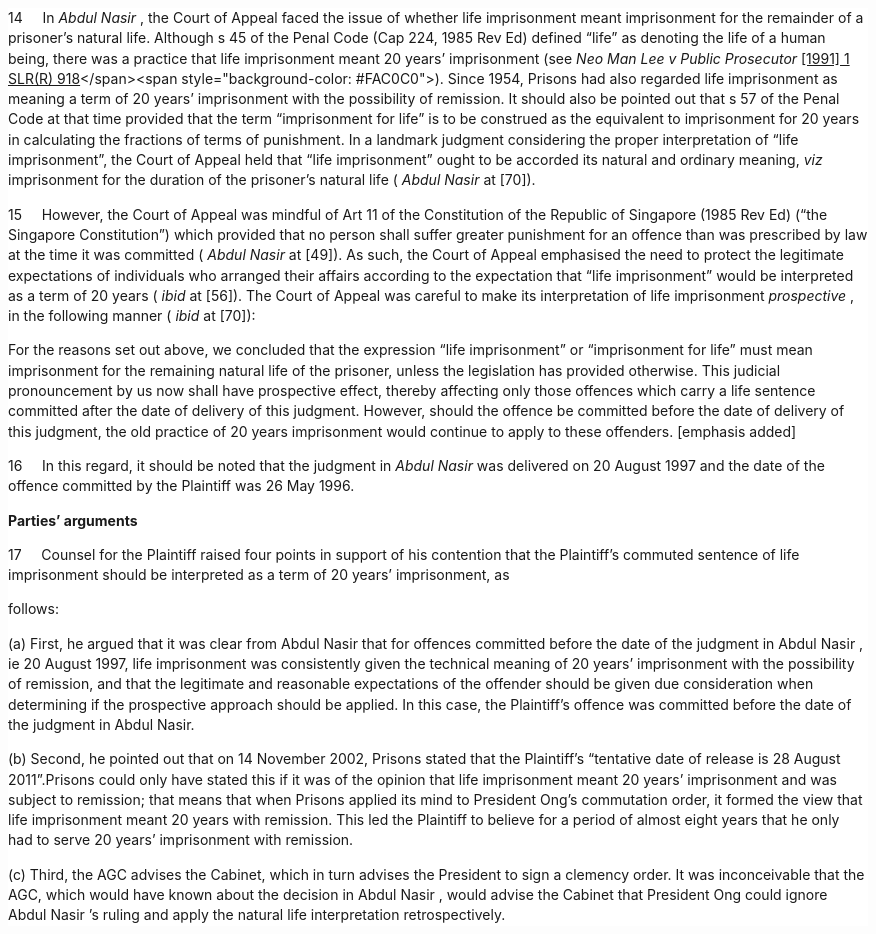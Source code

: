 14     In _Abdul Nasir_ , the Court of Appeal faced the issue of whether life imprisonment meant imprisonment for the remainder of a prisoner’s natural life. Although s 45 of the Penal Code (Cap 224, 1985 Rev Ed) defined “life” as denoting the life of a human being, there was a practice that life imprisonment meant 20 years’ imprisonment (see _Neo Man Lee v Public Prosecutor_ [[1991] 1 SLR(R) 918]("https://www.open.gov.sg")</span><span style="background-color: #FAC0C0">). Since 1954, Prisons had also regarded life imprisonment as meaning a term of 20 years’ imprisonment with the possibility of remission. It should also be pointed out that s 57 of the Penal Code at that time provided that the term “imprisonment for life” is to be construed as the equivalent to imprisonment for 20 years in calculating the fractions of terms of punishment. In a landmark judgment considering the proper interpretation of “life imprisonment”, the Court of Appeal held that “life imprisonment” ought to be accorded its natural and ordinary meaning, _viz_ imprisonment for the duration of the prisoner’s natural life ( _Abdul Nasir_ at [70]). 

15     However, the Court of Appeal was mindful of Art 11 of the Constitution of the Republic of Singapore (1985 Rev Ed) (“the Singapore Constitution”) which provided that no person shall suffer greater punishment for an offence than was prescribed by law at the time it was committed ( _Abdul Nasir_ at [49]). As such, the Court of Appeal emphasised the need to protect the legitimate expectations of individuals who arranged their affairs according to the expectation that “life imprisonment” would be interpreted as a term of 20 years ( _ibid_ at [56]). The Court of Appeal was careful to make its interpretation of life imprisonment _prospective_ , in the following manner ( _ibid_ at [70]): 

 For the reasons set out above, we concluded that the expression “life imprisonment” or “imprisonment for life” must mean imprisonment for the remaining natural life of the prisoner, unless the legislation has provided otherwise. This judicial pronouncement by us now shall have prospective effect, thereby affecting only those offences which carry a life sentence committed after the date of delivery of this judgment. However, should the offence be committed before the date of delivery of this judgment, the old practice of 20 years imprisonment would continue to apply to these offenders. [emphasis added] 

16     In this regard, it should be noted that the judgment in _Abdul Nasir_ was delivered on 20 August 1997 and the date of the offence committed by the Plaintiff was 26 May 1996. 

**Parties’ arguments** 

17     Counsel for the Plaintiff raised four points in support of his contention that the Plaintiff’s commuted sentence of life imprisonment should be interpreted as a term of 20 years’ imprisonment, as 


follows: 

 (a) First, he argued that it was clear from Abdul Nasir that for offences committed before the date of the judgment in Abdul Nasir , ie 20 August 1997, life imprisonment was consistently given the technical meaning of 20 years’ imprisonment with the possibility of remission, and that the legitimate and reasonable expectations of the offender should be given due consideration when determining if the prospective approach should be applied. In this case, the Plaintiff’s offence was committed before the date of the judgment in Abdul Nasir. 

 (b) Second, he pointed out that on 14 November 2002, Prisons stated that the Plaintiff’s “tentative date of release is 28 August 2011”.Prisons could only have stated this if it was of the opinion that life imprisonment meant 20 years’ imprisonment and was subject to remission; that means that when Prisons applied its mind to President Ong’s commutation order, it formed the view that life imprisonment meant 20 years with remission. This led the Plaintiff to believe for a period of almost eight years that he only had to serve 20 years’ imprisonment with remission. 

 (c) Third, the AGC advises the Cabinet, which in turn advises the President to sign a clemency order. It was inconceivable that the AGC, which would have known about the decision in Abdul Nasir , would advise the Cabinet that President Ong could ignore Abdul Nasir ’s ruling and apply the natural life interpretation retrospectively. 
